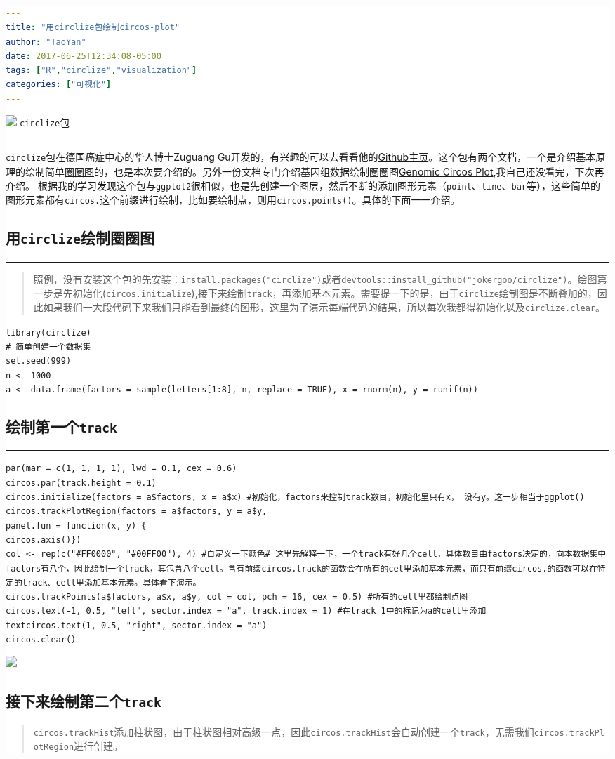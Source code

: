 ```yaml
---
title: "用circlize包绘制circos-plot"
author: "TaoYan"
date: 2017-06-25T12:34:08-05:00
tags: ["R","circlize","visualization"]
categories: ["可视化"]
---
```


![](http://upload-images.jianshu.io/upload_images/2084719-4b332e9275d7088e.png?imageMogr2/auto-orient/strip%7CimageView2/2/w/1240)
`circlize`包

---
`circlize`包在德国癌症中心的华人博士Zuguang Gu开发的，有兴趣的可以去看看他的[Github主页](https://github.com/jokergoo)。这个包有两个文档，一个是介绍基本原理的绘制简单[圈圈图](https://cran.r-project.org/web/packages/circlize/vignettes/circlize.pdf)的，也是本次要介绍的。另外一份文档专门介绍基因组数据绘制圈圈图[Genomic Circos Plot](https://cran.r-project.org/web/packages/circlize/vignettes/genomic_plot.pdf),我自己还没看完，下次再介绍。
根据我的学习发现这个包与`ggplot2`很相似，也是先创建一个图层，然后不断的添加图形元素（`point`、`line`、`bar`等），这些简单的图形元素都有`circos.`这个前缀进行绘制，比如要绘制点，则用`circos.points()`。具体的下面一一介绍。



## 用`circlize`绘制圈圈图
--------
>照例，没有安装这个包的先安装：`install.packages("circlize")`或者`devtools::install_github("jokergoo/circlize")`。绘图第一步是先初始化(`circos.initialize`),接下来绘制`track`，再添加基本元素。需要提一下的是，由于`circlize`绘制图是不断叠加的，因此如果我们一大段代码下来我们只能看到最终的图形，这里为了演示每端代码的结果，所以每次我都得初始化以及`circlize.clear`。

```
library(circlize)
# 简单创建一个数据集
set.seed(999)
n <- 1000
a <- data.frame(factors = sample(letters[1:8], n, replace = TRUE), x = rnorm(n), y = runif(n))
```

## 绘制第一个`track`
-----
```
par(mar = c(1, 1, 1, 1), lwd = 0.1, cex = 0.6)
circos.par(track.height = 0.1)
circos.initialize(factors = a$factors, x = a$x) #初始化，factors来控制track数目，初始化里只有x， 没有y。这一步相当于ggplot()
circos.trackPlotRegion(factors = a$factors, y = a$y, 
panel.fun = function(x, y) { 
circos.axis()})
col <- rep(c("#FF0000", "#00FF00"), 4) #自定义一下颜色# 这里先解释一下，一个track有好几个cell，具体数目由factors决定的，向本数据集中factors有八个，因此绘制一个track，其包含八个cell。含有前缀circos.track的函数会在所有的cel里添加基本元素，而只有前缀circos.的函数可以在特定的track、cell里添加基本元素。具体看下演示。
circos.trackPoints(a$factors, a$x, a$y, col = col, pch = 16, cex = 0.5) #所有的cell里都绘制点图
circos.text(-1, 0.5, "left", sector.index = "a", track.index = 1) #在track 1中的标记为a的cell里添加
textcircos.text(1, 0.5, "right", sector.index = "a")
circos.clear()
```
![](http://upload-images.jianshu.io/upload_images/2084719-d3f6e3b63528471a.png?imageMogr2/auto-orient/strip%7CimageView2/2/w/1240)
## 接下来绘制第二个`track`
>`circos.trackHist`添加柱状图，由于柱状图相对高级一点，因此`circos.trackHist`会自动创建一个`track`，无需我们`circos.trackPlotRegion`进行创建。
